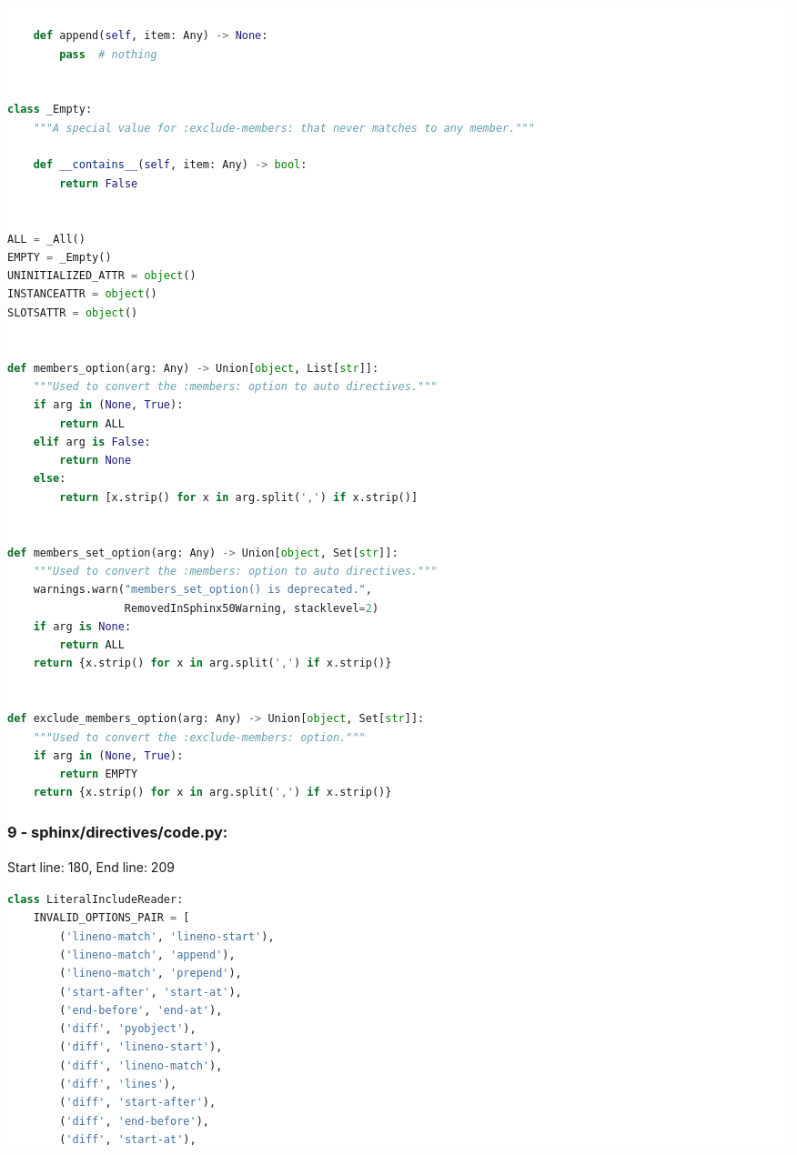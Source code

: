 ```python

    def append(self, item: Any) -> None:
        pass  # nothing


class _Empty:
    """A special value for :exclude-members: that never matches to any member."""

    def __contains__(self, item: Any) -> bool:
        return False


ALL = _All()
EMPTY = _Empty()
UNINITIALIZED_ATTR = object()
INSTANCEATTR = object()
SLOTSATTR = object()


def members_option(arg: Any) -> Union[object, List[str]]:
    """Used to convert the :members: option to auto directives."""
    if arg in (None, True):
        return ALL
    elif arg is False:
        return None
    else:
        return [x.strip() for x in arg.split(',') if x.strip()]


def members_set_option(arg: Any) -> Union[object, Set[str]]:
    """Used to convert the :members: option to auto directives."""
    warnings.warn("members_set_option() is deprecated.",
                  RemovedInSphinx50Warning, stacklevel=2)
    if arg is None:
        return ALL
    return {x.strip() for x in arg.split(',') if x.strip()}


def exclude_members_option(arg: Any) -> Union[object, Set[str]]:
    """Used to convert the :exclude-members: option."""
    if arg in (None, True):
        return EMPTY
    return {x.strip() for x in arg.split(',') if x.strip()}
```
### 9 - sphinx/directives/code.py:

Start line: 180, End line: 209

```python
class LiteralIncludeReader:
    INVALID_OPTIONS_PAIR = [
        ('lineno-match', 'lineno-start'),
        ('lineno-match', 'append'),
        ('lineno-match', 'prepend'),
        ('start-after', 'start-at'),
        ('end-before', 'end-at'),
        ('diff', 'pyobject'),
        ('diff', 'lineno-start'),
        ('diff', 'lineno-match'),
        ('diff', 'lines'),
        ('diff', 'start-after'),
        ('diff', 'end-before'),
        ('diff', 'start-at'),
```